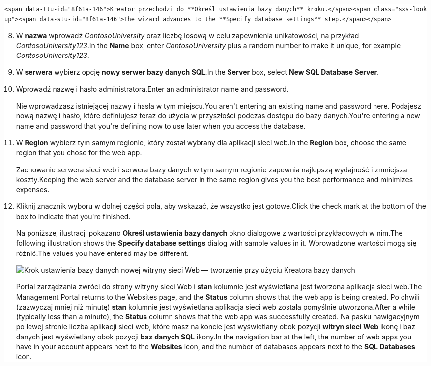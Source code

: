     <span data-ttu-id="8f61a-146">Kreator przechodzi do **Określ ustawienia bazy danych** kroku.</span><span class="sxs-lookup"><span data-stu-id="8f61a-146">The wizard advances to the **Specify database settings** step.</span></span>
8. <span data-ttu-id="8f61a-147">W **nazwa** wprowadź *ContosoUniversity* oraz liczbę losową w celu zapewnienia unikatowości, na przykład *ContosoUniversity123*.</span><span class="sxs-lookup"><span data-stu-id="8f61a-147">In the **Name** box, enter *ContosoUniversity* plus a random number to make it unique, for example *ContosoUniversity123*.</span></span>
9. <span data-ttu-id="8f61a-148">W **serwera** wybierz opcję **nowy serwer bazy danych SQL**.</span><span class="sxs-lookup"><span data-stu-id="8f61a-148">In the **Server** box, select **New SQL Database Server**.</span></span>
10. <span data-ttu-id="8f61a-149">Wprowadź nazwę i hasło administratora.</span><span class="sxs-lookup"><span data-stu-id="8f61a-149">Enter an administrator name and password.</span></span>

    <span data-ttu-id="8f61a-150">Nie wprowadzasz istniejącej nazwy i hasła w tym miejscu.</span><span class="sxs-lookup"><span data-stu-id="8f61a-150">You aren't entering an existing name and password here.</span></span> <span data-ttu-id="8f61a-151">Podajesz nową nazwę i hasło, które definiujesz teraz do użycia w przyszłości podczas dostępu do bazy danych.</span><span class="sxs-lookup"><span data-stu-id="8f61a-151">You're entering a new name and password that you're defining now to use later when you access the database.</span></span>
11. <span data-ttu-id="8f61a-152">W **Region** wybierz tym samym regionie, który został wybrany dla aplikacji sieci web.</span><span class="sxs-lookup"><span data-stu-id="8f61a-152">In the **Region** box, choose the same region that you chose for the web app.</span></span>

    <span data-ttu-id="8f61a-153">Zachowanie serwera sieci web i serwera bazy danych w tym samym regionie zapewnia najlepszą wydajność i zmniejsza koszty.</span><span class="sxs-lookup"><span data-stu-id="8f61a-153">Keeping the web server and the database server in the same region gives you the best performance and minimizes expenses.</span></span>
12. <span data-ttu-id="8f61a-154">Kliknij znacznik wyboru w dolnej części pola, aby wskazać, że wszystko jest gotowe.</span><span class="sxs-lookup"><span data-stu-id="8f61a-154">Click the check mark at the bottom of the box to indicate that you're finished.</span></span>

    <span data-ttu-id="8f61a-155">Na poniższej ilustracji pokazano **Określ ustawienia bazy danych** okno dialogowe z wartości przykładowych w nim.</span><span class="sxs-lookup"><span data-stu-id="8f61a-155">The following illustration shows the **Specify database settings** dialog with sample values in it.</span></span> <span data-ttu-id="8f61a-156">Wprowadzone wartości mogą się różnić.</span><span class="sxs-lookup"><span data-stu-id="8f61a-156">The values you have entered may be different.</span></span>

    ![Krok ustawienia bazy danych nowej witryny sieci Web — tworzenie przy użyciu Kreatora bazy danych](deploying-to-production/_static/image2.png)

    <span data-ttu-id="8f61a-158">Portal zarządzania zwróci do strony witryny sieci Web i **stan** kolumnie jest wyświetlana jest tworzona aplikacja sieci web.</span><span class="sxs-lookup"><span data-stu-id="8f61a-158">The Management Portal returns to the Websites page, and the **Status** column shows that the web app is being created.</span></span> <span data-ttu-id="8f61a-159">Po chwili (zazwyczaj mniej niż minutę) **stan** kolumnie jest wyświetlana aplikacja sieci web została pomyślnie utworzona.</span><span class="sxs-lookup"><span data-stu-id="8f61a-159">After a while (typically less than a minute), the **Status** column shows that the web app was successfully created.</span></span> <span data-ttu-id="8f61a-160">Na pasku nawigacyjnym po lewej stronie liczba aplikacji sieci web, które masz na koncie jest wyświetlany obok pozycji **witryn sieci Web** ikonę i baz danych jest wyświetlany obok pozycji **baz danych SQL** ikony.</span><span class="sxs-lookup"><span data-stu-id="8f61a-160">In the navigation bar at the left, the number of web apps you have in your account appears next to the **Websites** icon, and the number of databases appears next to the **SQL Databases** icon.</span></span>
